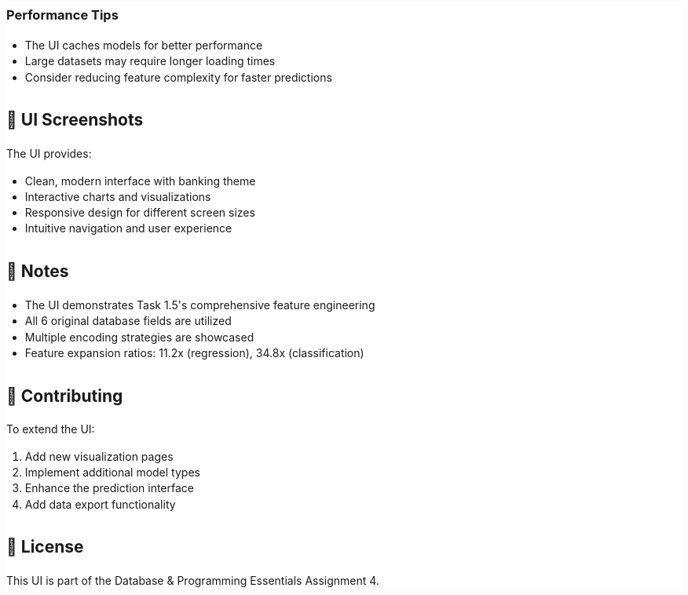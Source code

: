 ### Performance Tips
- The UI caches models for better performance
- Large datasets may require longer loading times
- Consider reducing feature complexity for faster predictions

## 🎨 UI Screenshots

The UI provides:
- Clean, modern interface with banking theme
- Interactive charts and visualizations
- Responsive design for different screen sizes
- Intuitive navigation and user experience

## 📝 Notes

- The UI demonstrates Task 1.5's comprehensive feature engineering
- All 6 original database fields are utilized
- Multiple encoding strategies are showcased
- Feature expansion ratios: 11.2x (regression), 34.8x (classification)

## 🤝 Contributing

To extend the UI:
1. Add new visualization pages
2. Implement additional model types
3. Enhance the prediction interface
4. Add data export functionality

## 📄 License

This UI is part of the Database & Programming Essentials Assignment 4.
